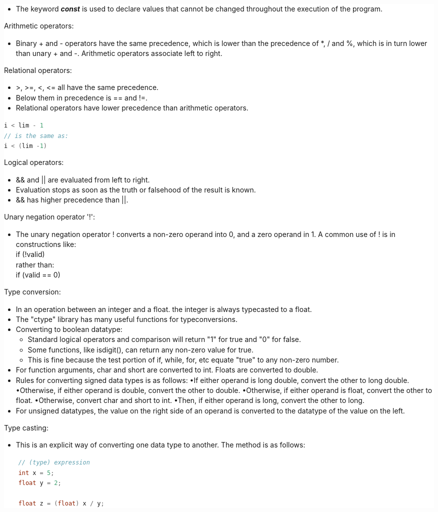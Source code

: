 - The keyword ***const*** is used to declare values that cannot be changed throughout the execution of the program.

Arithmetic operators:
- Binary + and - operators have the same precedence, which is lower than the precedence of *, / and %, which is in turn lower than unary + and -. Arithmetic operators associate left to
right.

Relational operators:
- &gt;, >=, <, <= all have the same precedence.
- Below them in precedence is == and !=.
- Relational operators have lower precedence than arithmetic operators.
```C
i < lim - 1
// is the same as:
i < (lim -1)
```

Logical operators:
- && and || are evaluated from left to right.
- Evaluation stops as soon as the truth or falsehood of the result is known.
- && has higher precedence than ||.

Unary negation operator '!':
- The unary negation operator ! converts a non-zero operand into 0, and a zero operand in 1. A common use of ! is in constructions like: <br>
if (!valid) <br>
rather than: <br>
if (valid == 0)

Type conversion:
- In an operation between an integer and a float. the integer is always typecasted to a float.
- The "ctype" library has many useful functions for typeconversions.
- Converting to boolean datatype:
    - Standard logical operators and comparison will return "1" for true and "0" for false.
    - Some functions, like isdigit(), can return any non-zero value for true. 
    - This is fine because the test portion of if, while, for, etc equate "true" to any non-zero number.
- For function arguments, char and short are converted to int. Floats are converted to double.
- Rules for converting signed data types is as follows:
    •If either operand is long double, convert the other to long double.
    •Otherwise, if either operand is double, convert the other to double.
    •Otherwise, if either operand is float, convert the other to float.
    •Otherwise, convert char and short to int.
    •Then, if either operand is long, convert the other to long.
- For unsigned datatypes, the value on the right side of an operand is converted to the datatype of the value on the left.

Type casting:
- This is an explicit way of converting one data type to another. The method is as follows:
```C
    // (type) expression
    int x = 5;
    float y = 2;

    float z = (float) x / y;
```
